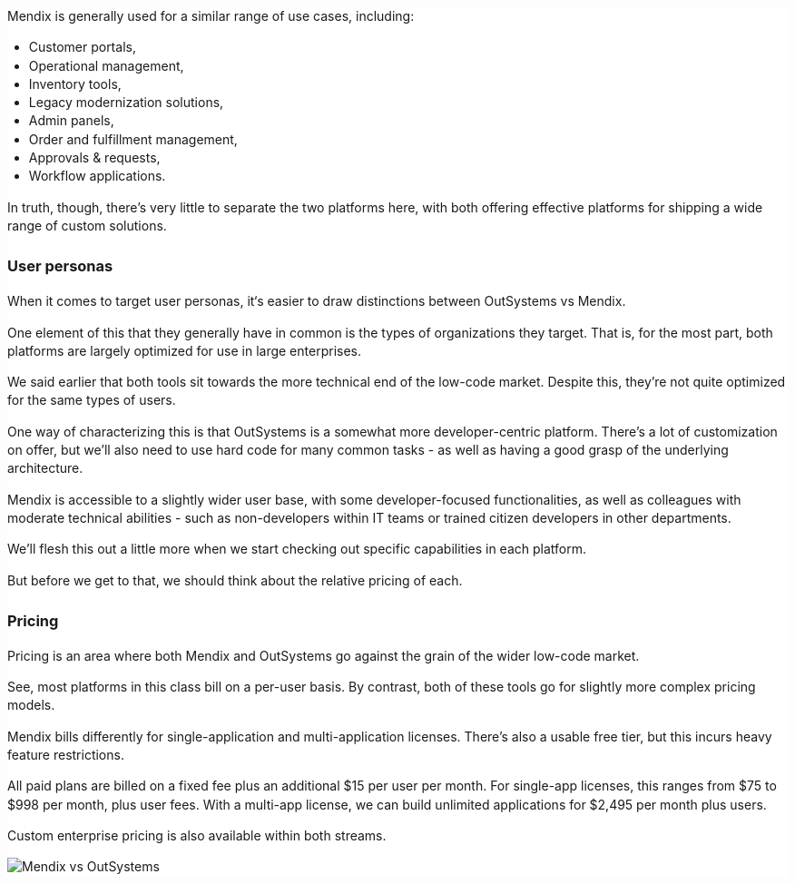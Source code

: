 Mendix is generally used for a similar range of use cases, including:

- Customer portals,
- Operational management,
- Inventory tools,
- Legacy modernization solutions,
- Admin panels,
- Order and fulfillment management,
- Approvals & requests,
- Workflow applications.

In truth, though, there’s very little to separate the two platforms here, with both offering effective platforms for shipping a wide range of custom solutions.

### User personas

When it comes to target user personas, it‘s easier to draw distinctions between OutSystems vs Mendix.

One element of this that they generally have in common is the types of organizations they target. That is, for the most part, both platforms are largely optimized for use in large enterprises.

We said earlier that both tools sit towards the more technical end of the low-code market. Despite this, they’re not quite optimized for the same types of users.

One way of characterizing this is that OutSystems is a somewhat more developer-centric platform. There’s a lot of customization on offer, but we’ll also need to use hard code for many common tasks - as well as having a good grasp of the underlying architecture.

Mendix is accessible to a slightly wider user base, with some developer-focused functionalities, as well as colleagues with moderate technical abilities - such as non-developers within IT teams or trained citizen developers in other departments.

We’ll flesh this out a little more when we start checking out specific capabilities in each platform.

But before we get to that, we should think about the relative pricing of each.

### Pricing

Pricing is an area where both Mendix and OutSystems go against the grain of the wider low-code market. 

See, most platforms in this class bill on a per-user basis. By contrast, both of these tools go for slightly more complex pricing models.

Mendix bills differently for single-application and multi-application licenses. There’s also a usable free tier, but this incurs heavy feature restrictions.

All paid plans are billed on a fixed fee plus an additional $15 per user per month. For single-app licenses, this ranges from $75 to $998 per month, plus user fees. With a multi-app license, we can build unlimited applications for $2,495 per month plus users.

Custom enterprise pricing is also available within both streams.

![Mendix vs OutSystems](https://res.cloudinary.com/daog6scxm/image/upload/v1714139393/cms/outsystems-vs-mendix/OutSystems_vs_Mendix_1_fwisgq.webp "Mendix vs OutSYstems")
